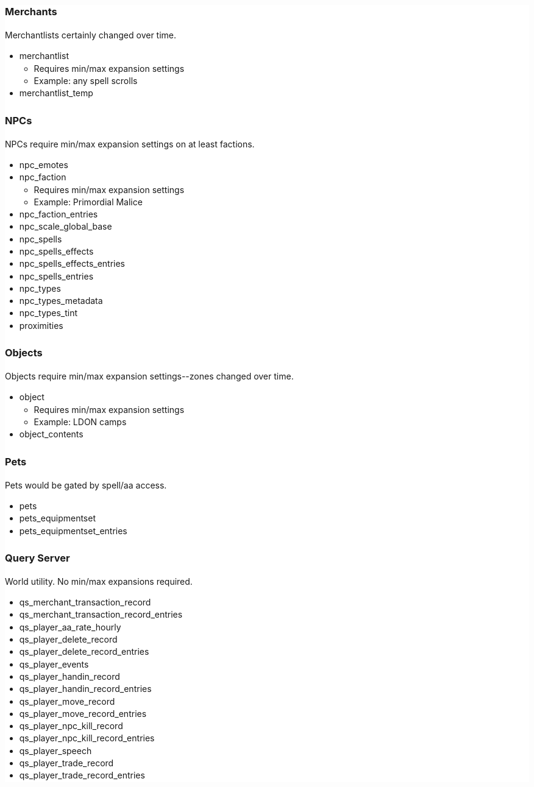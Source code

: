 ### Merchants

Merchantlists certainly changed over time.

* merchantlist
  * Requires min/max expansion settings
  * Example:  any spell scrolls
* merchantlist\_temp

### NPCs

NPCs require min/max expansion settings on at least factions.  

* npc\_emotes
* npc\_faction
  * Requires min/max expansion settings
  * Example: Primordial Malice
* npc\_faction\_entries
* npc\_scale\_global\_base
* npc\_spells
* npc\_spells\_effects
* npc\_spells\_effects\_entries
* npc\_spells\_entries
* npc\_types
* npc\_types\_metadata
* npc\_types\_tint
* proximities

### Objects

Objects require min/max expansion settings--zones changed over time.

* object
  * Requires min/max expansion settings
  * Example: LDON camps
* object\_contents

### Pets

Pets would be gated by spell/aa access.

* pets
* pets\_equipmentset
* pets\_equipmentset\_entries

### Query Server

World utility.  No min/max expansions required.

* qs\_merchant\_transaction\_record
* qs\_merchant\_transaction\_record\_entries
* qs\_player\_aa\_rate\_hourly
* qs\_player\_delete\_record
* qs\_player\_delete\_record\_entries
* qs\_player\_events
* qs\_player\_handin\_record
* qs\_player\_handin\_record\_entries
* qs\_player\_move\_record
* qs\_player\_move\_record\_entries
* qs\_player\_npc\_kill\_record
* qs\_player\_npc\_kill\_record\_entries
* qs\_player\_speech
* qs\_player\_trade\_record
* qs\_player\_trade\_record\_entries
